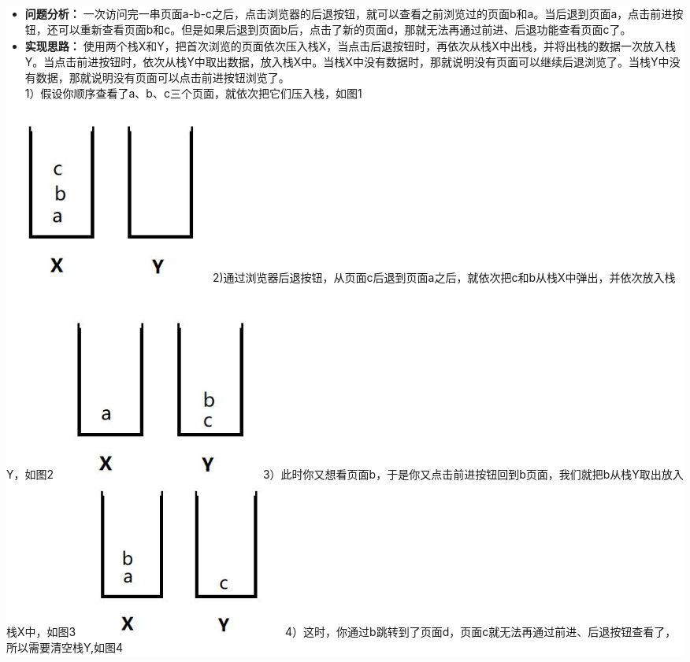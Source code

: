 - **问题分析：**  一次访问完一串页面a-b-c之后，点击浏览器的后退按钮，就可以查看之前浏览过的页面b和a。当后退到页面a，点击前进按钮，还可以重新查看页面b和c。但是如果后退到页面b后，点击了新的页面d，那就无法再通过前进、后退功能查看页面c了。
- **实现思路：**  使用两个栈X和Y，把首次浏览的页面依次压入栈X，当点击后退按钮时，再依次从栈X中出栈，并将出栈的数据一次放入栈Y。当点击前进按钮时，依次从栈Y中取出数据，放入栈X中。当栈X中没有数据时，那就说明没有页面可以继续后退浏览了。当栈Y中没有数据，那就说明没有页面可以点击前进按钮浏览了。  
1）假设你顺序查看了a、b、c三个页面，就依次把它们压入栈，如图1   
<img src="./pic/browser1.JPG" width="30%">  
2)通过浏览器后退按钮，从页面c后退到页面a之后，就依次把c和b从栈X中弹出，并依次放入栈Y，如图2  
<img src="./pic/browser2.JPG" width="30%">  
3）此时你又想看页面b，于是你又点击前进按钮回到b页面，我们就把b从栈Y取出放入栈X中，如图3  
<img src="./pic/browser3.JPG" width="30%">  
4）这时，你通过b跳转到了页面d，页面c就无法再通过前进、后退按钮查看了，所以需要清空栈Y,如图4  